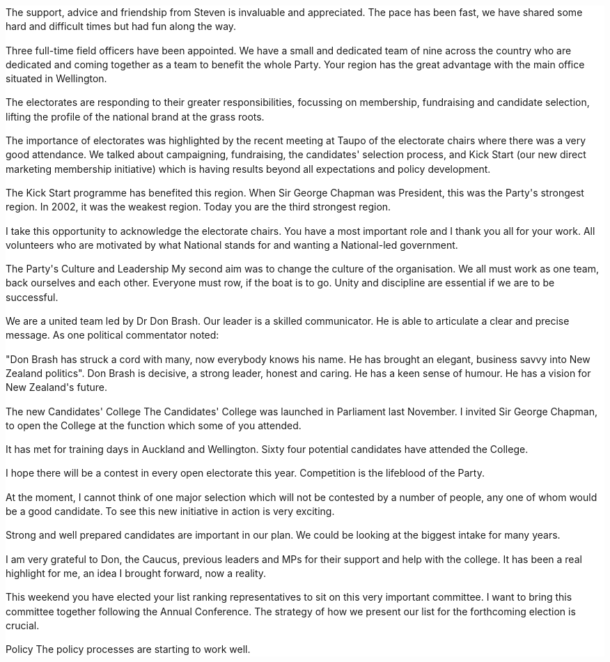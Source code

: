 The support, advice and friendship from Steven is invaluable and appreciated. The pace has been fast, we have shared some hard and difficult times but had fun along the way.

Three full-time field officers have been appointed. We have a small and dedicated team of nine across the country who are dedicated and coming together as a team to benefit the whole Party. Your region has the great advantage with the main office situated in Wellington.

The electorates are responding to their greater responsibilities, focussing on membership, fundraising and candidate selection, lifting the profile of the national brand at the grass roots.

The importance of electorates was highlighted by the recent meeting at Taupo of the electorate chairs where there was a very good attendance. We talked about campaigning, fundraising, the candidates' selection process, and Kick Start (our new direct marketing membership initiative) which is having results beyond all expectations and policy development.

The Kick Start programme has benefited this region. When Sir George Chapman was President, this was the Party's strongest region. In 2002, it was the weakest region. Today you are the third strongest region.

I take this opportunity to acknowledge the electorate chairs. You have a most important role and I thank you all for your work. All volunteers who are motivated by what National stands for and wanting a National-led government.

The Party's Culture and Leadership My second aim was to change the culture of the organisation. We all must work as one team, back ourselves and each other. Everyone must row, if the boat is to go. Unity and discipline are essential if we are to be successful.

We are a united team led by Dr Don Brash. Our leader is a skilled communicator. He is able to articulate a clear and precise message. As one political commentator noted:

"Don Brash has struck a cord with many, now everybody knows his name. He has brought an elegant, business savvy into New Zealand politics". Don Brash is decisive, a strong leader, honest and caring. He has a keen sense of humour. He has a vision for New Zealand's future.

The new Candidates' College The Candidates' College was launched in Parliament last November. I invited Sir George Chapman, to open the College at the function which some of you attended.

It has met for training days in Auckland and Wellington. Sixty four potential candidates have attended the College.

I hope there will be a contest in every open electorate this year. Competition is the lifeblood of the Party.

At the moment, I cannot think of one major selection which will not be contested by a number of people, any one of whom would be a good candidate. To see this new initiative in action is very exciting.

Strong and well prepared candidates are important in our plan. We could be looking at the biggest intake for many years.

I am very grateful to Don, the Caucus, previous leaders and MPs for their support and help with the college. It has been a real highlight for me, an idea I brought forward, now a reality.

This weekend you have elected your list ranking representatives to sit on this very important committee. I want to bring this committee together following the Annual Conference. The strategy of how we present our list for the forthcoming election is crucial.

Policy The policy processes are starting to work well.
